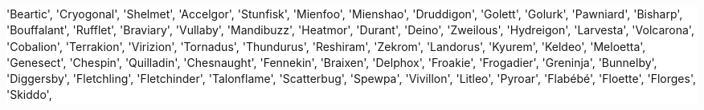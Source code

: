  &#39;Beartic&#39;,
 &#39;Cryogonal&#39;,
 &#39;Shelmet&#39;,
 &#39;Accelgor&#39;,
 &#39;Stunfisk&#39;,
 &#39;Mienfoo&#39;,
 &#39;Mienshao&#39;,
 &#39;Druddigon&#39;,
 &#39;Golett&#39;,
 &#39;Golurk&#39;,
 &#39;Pawniard&#39;,
 &#39;Bisharp&#39;,
 &#39;Bouffalant&#39;,
 &#39;Rufflet&#39;,
 &#39;Braviary&#39;,
 &#39;Vullaby&#39;,
 &#39;Mandibuzz&#39;,
 &#39;Heatmor&#39;,
 &#39;Durant&#39;,
 &#39;Deino&#39;,
 &#39;Zweilous&#39;,
 &#39;Hydreigon&#39;,
 &#39;Larvesta&#39;,
 &#39;Volcarona&#39;,
 &#39;Cobalion&#39;,
 &#39;Terrakion&#39;,
 &#39;Virizion&#39;,
 &#39;Tornadus&#39;,
 &#39;Thundurus&#39;,
 &#39;Reshiram&#39;,
 &#39;Zekrom&#39;,
 &#39;Landorus&#39;,
 &#39;Kyurem&#39;,
 &#39;Keldeo&#39;,
 &#39;Meloetta&#39;,
 &#39;Genesect&#39;,
 &#39;Chespin&#39;,
 &#39;Quilladin&#39;,
 &#39;Chesnaught&#39;,
 &#39;Fennekin&#39;,
 &#39;Braixen&#39;,
 &#39;Delphox&#39;,
 &#39;Froakie&#39;,
 &#39;Frogadier&#39;,
 &#39;Greninja&#39;,
 &#39;Bunnelby&#39;,
 &#39;Diggersby&#39;,
 &#39;Fletchling&#39;,
 &#39;Fletchinder&#39;,
 &#39;Talonflame&#39;,
 &#39;Scatterbug&#39;,
 &#39;Spewpa&#39;,
 &#39;Vivillon&#39;,
 &#39;Litleo&#39;,
 &#39;Pyroar&#39;,
 &#39;Flabébé&#39;,
 &#39;Floette&#39;,
 &#39;Florges&#39;,
 &#39;Skiddo&#39;,
